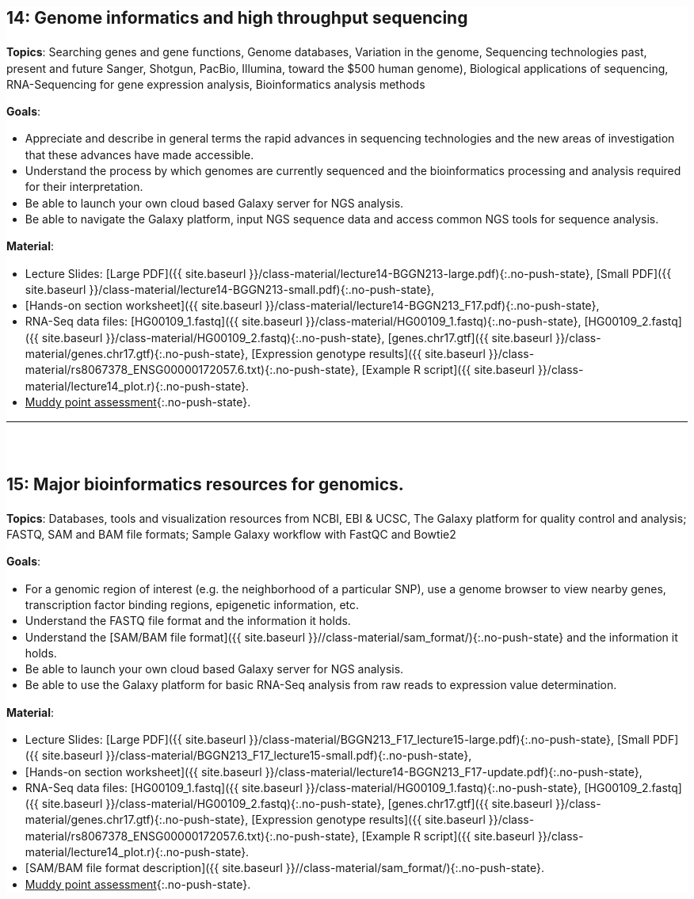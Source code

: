 ## 14: Genome informatics and high throughput sequencing  
**Topics**: Searching genes and gene functions, Genome databases, Variation in the genome, Sequencing technologies past, present and future Sanger, Shotgun, PacBio, Illumina, toward the $500 human genome), Biological applications of sequencing, RNA-Sequencing for gene expression analysis, Bioinformatics analysis methods

**Goals**: 
- Appreciate and describe in general terms the rapid advances in sequencing technologies and the new areas of investigation that these advances have made accessible.  
- Understand the process by which genomes are currently sequenced and the bioinformatics processing and analysis required for their interpretation.  
- Be able to launch your own cloud based Galaxy server for NGS analysis.
- Be able to navigate the Galaxy platform, input NGS sequence data and access common NGS tools for sequence analysis.  

**Material**:   
- Lecture Slides: [Large PDF]({{ site.baseurl }}/class-material/lecture14-BGGN213-large.pdf){:.no-push-state}, [Small PDF]({{ site.baseurl }}/class-material/lecture14-BGGN213-small.pdf){:.no-push-state},  
- [Hands-on section worksheet]({{ site.baseurl }}/class-material/lecture14-BGGN213_F17.pdf){:.no-push-state},  
- RNA-Seq data files: [HG00109_1.fastq]({{ site.baseurl }}/class-material/HG00109_1.fastq){:.no-push-state}, [HG00109_2.fastq]({{ site.baseurl }}/class-material/HG00109_2.fastq){:.no-push-state}, [genes.chr17.gtf]({{ site.baseurl }}/class-material/genes.chr17.gtf){:.no-push-state}, [Expression genotype results]({{ site.baseurl }}/class-material/rs8067378_ENSG00000172057.6.txt){:.no-push-state}, [Example R script]({{ site.baseurl }}/class-material/lecture14_plot.r){:.no-push-state}.  
- [Muddy point assessment](https://goo.gl/forms/NXUnSuVTFvoU7WMD3){:.no-push-state}.   
 


<hr>
<a name="15"></a>
<br>

## 15: Major bioinformatics resources for genomics. 
**Topics**: Databases, tools and visualization resources from NCBI, EBI & UCSC, The Galaxy platform for quality control and analysis; FASTQ, SAM and BAM file formats; Sample Galaxy workflow with FastQC and Bowtie2

**Goals**: 
- For a genomic region of interest (e.g. the neighborhood of a particular SNP), use a genome browser to view nearby genes, transcription factor binding regions, epigenetic information, etc.
- Understand the FASTQ file format and the information it holds. 
- Understand the [SAM/BAM file format]({{ site.baseurl }}//class-material/sam_format/){:.no-push-state} and the information it holds.
- Be able to launch your own cloud based Galaxy server for NGS analysis.
- Be able to use the Galaxy platform for basic RNA-Seq analysis from raw reads to expression value determination.  

**Material**:  
- Lecture Slides: [Large PDF]({{ site.baseurl }}/class-material/BGGN213_F17_lecture15-large.pdf){:.no-push-state}, [Small PDF]({{ site.baseurl }}/class-material/BGGN213_F17_lecture15-small.pdf){:.no-push-state},  
- [Hands-on section worksheet]({{ site.baseurl }}/class-material/lecture14-BGGN213_F17-update.pdf){:.no-push-state},  
- RNA-Seq data files: [HG00109_1.fastq]({{ site.baseurl }}/class-material/HG00109_1.fastq){:.no-push-state}, [HG00109_2.fastq]({{ site.baseurl }}/class-material/HG00109_2.fastq){:.no-push-state}, [genes.chr17.gtf]({{ site.baseurl }}/class-material/genes.chr17.gtf){:.no-push-state}, [Expression genotype results]({{ site.baseurl }}/class-material/rs8067378_ENSG00000172057.6.txt){:.no-push-state}, [Example R script]({{ site.baseurl }}/class-material/lecture14_plot.r){:.no-push-state}.  
- [SAM/BAM file format description]({{ site.baseurl }}//class-material/sam_format/){:.no-push-state}.  
- [Muddy point assessment](https://goo.gl/forms/NXUnSuVTFvoU7WMD3){:.no-push-state}.   
